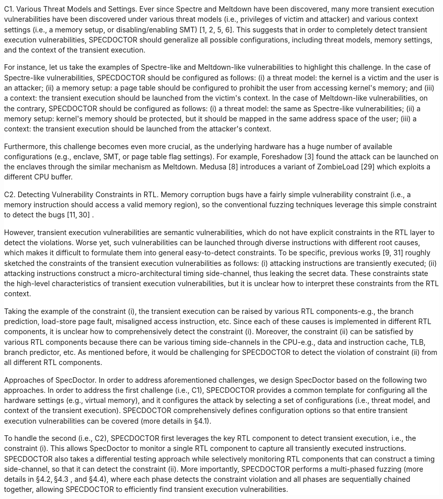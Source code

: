 C1. Various Threat Models and Settings. Ever since Spectre and Meltdown have been discovered, many more transient execution vulnerabilities have been discovered under various threat models (i.e., privileges of victim and attacker) and various context settings (i.e., a memory setup, or disabling/enabling SMT) [1, 2, 5, 6]. This suggests that in order to completely detect transient execution vulnerabilities, SPECDOCTOR should generalize all possible configurations, including threat models, memory settings, and the context of the transient execution.

For instance, let us take the examples of Spectre-like and Meltdown-like vulnerabilities to highlight this challenge. In the case of Spectre-like vulnerabilities, SPECDOCTOR should be configured as follows: (i) a threat model: the kernel is a victim and the user is an attacker; (ii) a memory setup: a page table should be configured to prohibit the user from accessing kernel's memory; and (iii) a context: the transient execution should be launched from the victim's context. In the case of Meltdown-like vulnerabilities, on the contrary, SPECDOCTOR should be configured as follows: (i) a threat model: the same as Spectre-like vulnerabilities; (ii) a memory setup: kernel's memory should be protected, but it should be mapped in the same address space of the user; (iii) a context: the transient execution should be launched from the attacker's context.

Furthermore, this challenge becomes even more crucial, as the underlying hardware has a huge number of available configurations (e.g., enclave, SMT, or page table flag settings). For example, Foreshadow [3] found the attack can be launched on the enclaves through the similar mechanism as Meltdown. Medusa [8] introduces a variant of ZombieLoad [29] which exploits a different CPU buffer.

C2. Detecting Vulnerability Constraints in RTL. Memory corruption bugs have a fairly simple vulnerability constraint (i.e., a memory instruction should access a valid memory region), so the conventional fuzzing techniques leverage this simple constraint to detect the bugs $\left\lbrack  {{11},{30}}\right\rbrack$ .

However, transient execution vulnerabilities are semantic vulnerabilities, which do not have explicit constraints in the RTL layer to detect the violations. Worse yet, such vulnerabilities can be launched through diverse instructions with different root causes, which makes it difficult to formulate them into general easy-to-detect constraints. To be specific, previous works [9, 31] roughly sketched the constraints of the transient execution vulnerabilities as follows: (i) attacking instructions are transiently executed; (ii) attacking instructions construct a micro-architectural timing side-channel, thus leaking the secret data. These constraints state the high-level characteristics of transient execution vulnerabilities, but it is unclear how to interpret these constraints from the RTL context.

Taking the example of the constraint (i), the transient execution can be raised by various RTL components-e.g., the branch prediction, load-store page fault, misaligned access instruction, etc. Since each of these causes is implemented in different RTL components, it is unclear how to comprehensively detect the constraint (i). Moreover, the constraint (ii) can be satisfied by various RTL components because there can be various timing side-channels in the CPU-e.g., data and instruction cache, TLB, branch predictor, etc. As mentioned before, it would be challenging for SPECDOCTOR to detect the violation of constraint (ii) from all different RTL components.

Approaches of SpecDoctor. In order to address aforementioned challenges, we design SpecDoctor based on the following two approaches. In order to address the first challenge (i.e., C1), SPECDOCTOR provides a common template for configuring all the hardware settings (e.g., virtual memory), and it configures the attack by selecting a set of configurations (i.e., threat model, and context of the transient execution). SPECDOCTOR comprehensively defines configuration options so that entire transient execution vulnerabilities can be covered (more details in §4.1).

To handle the second (i.e., C2), SPECDOCTOR first leverages the key RTL component to detect transient execution, i.e., the constraint (i). This allows SpecDoctor to monitor a single RTL component to capture all transiently executed instructions. SPECDOCTOR also takes a differential testing approach while selectively monitoring RTL components that can construct a timing side-channel, so that it can detect the constraint (ii). More importantly, SPECDOCTOR performs a multi-phased fuzzing (more details in $§{4.2},§{4.3}$ , and §4.4), where each phase detects the constraint violation and all phases are sequentially chained together, allowing SPECDOCTOR to efficiently find transient execution vulnerabilities.

